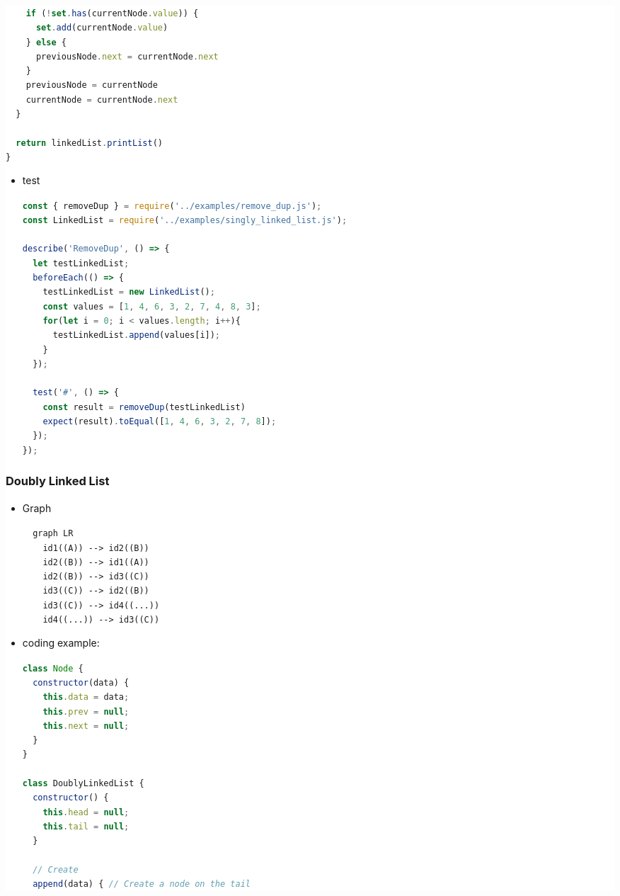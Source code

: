   ```javascript
      if (!set.has(currentNode.value)) {
        set.add(currentNode.value)
      } else {
        previousNode.next = currentNode.next
      }
      previousNode = currentNode
      currentNode = currentNode.next
    }
  
    return linkedList.printList()
  }
  ```
* test
  ```javascript
  const { removeDup } = require('../examples/remove_dup.js');
  const LinkedList = require('../examples/singly_linked_list.js');
  
  describe('RemoveDup', () => {
    let testLinkedList;
    beforeEach(() => {
      testLinkedList = new LinkedList();
      const values = [1, 4, 6, 3, 2, 7, 4, 8, 3];
      for(let i = 0; i < values.length; i++){
        testLinkedList.append(values[i]);
      }
    });
  
    test('#', () => {
      const result = removeDup(testLinkedList)
      expect(result).toEqual([1, 4, 6, 3, 2, 7, 8]);
    });
  });
  ```

### Doubly Linked List

* Graph
  ```mermaid
    graph LR
      id1((A)) --> id2((B))
      id2((B)) --> id1((A))
      id2((B)) --> id3((C))
      id3((C)) --> id2((B))
      id3((C)) --> id4((...))
      id4((...)) --> id3((C))
  ```
* coding example:
  ```javascript
  class Node {
    constructor(data) {
      this.data = data;
      this.prev = null;
      this.next = null;
    }
  }

  class DoublyLinkedList {
    constructor() {
      this.head = null;
      this.tail = null;
    }
  
    // Create
    append(data) { // Create a node on the tail
  ```